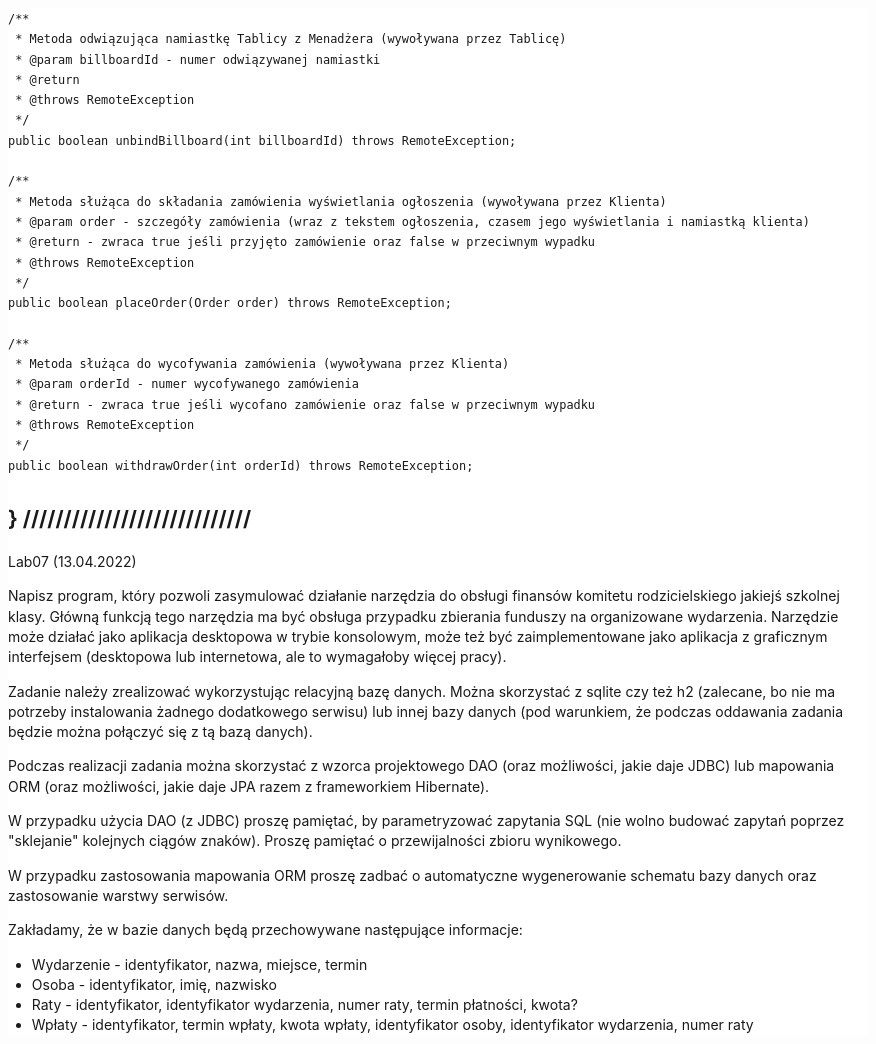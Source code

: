 	/**
	 * Metoda odwiązująca namiastkę Tablicy z Menadżera (wywoływana przez Tablicę)
	 * @param billboardId - numer odwiązywanej namiastki
	 * @return
	 * @throws RemoteException
	 */
	public boolean unbindBillboard(int billboardId) throws RemoteException;

	/**
	 * Metoda służąca do składania zamówienia wyświetlania ogłoszenia (wywoływana przez Klienta)
	 * @param order - szczegóły zamówienia (wraz z tekstem ogłoszenia, czasem jego wyświetlania i namiastką klienta)
	 * @return - zwraca true jeśli przyjęto zamówienie oraz false w przeciwnym wypadku
	 * @throws RemoteException
	 */
	public boolean placeOrder(Order order) throws RemoteException;

	/**
	 * Metoda służąca do wycofywania zamówienia (wywoływana przez Klienta)
	 * @param orderId - numer wycofywanego zamówienia 
	 * @return - zwraca true jeśli wycofano zamówienie oraz false w przeciwnym wypadku
	 * @throws RemoteException
	 */
	public boolean withdrawOrder(int orderId) throws RemoteException;
}
////////////////////////////
--------------------------------

Lab07 (13.04.2022)

Napisz program, który pozwoli zasymulować działanie narzędzia do obsługi finansów komitetu rodzicielskiego jakiejś szkolnej klasy. Główną funkcją tego narzędzia ma być obsługa przypadku zbierania funduszy na organizowane wydarzenia. Narzędzie może działać jako aplikacja desktopowa w trybie konsolowym, może też być zaimplementowane jako aplikacja z graficznym interfejsem (desktopowa lub internetowa, ale to wymagałoby więcej pracy).

Zadanie należy zrealizować wykorzystując relacyjną bazę danych. Można skorzystać z sqlite czy też h2 (zalecane, bo nie ma potrzeby instalowania żadnego dodatkowego serwisu) lub innej bazy danych (pod warunkiem, że podczas oddawania zadania będzie można połączyć się z tą bazą danych).

Podczas realizacji zadania można skorzystać z wzorca projektowego DAO (oraz możliwości, jakie daje JDBC) lub mapowania ORM (oraz możliwości, jakie daje JPA razem z frameworkiem Hibernate).

W przypadku użycia DAO (z JDBC) proszę pamiętać, by parametryzować zapytania SQL (nie wolno budować zapytań poprzez "sklejanie" kolejnych ciągów znaków). Proszę pamiętać o przewijalności zbioru wynikowego.

W przypadku zastosowania mapowania ORM proszę zadbać o automatyczne wygenerowanie schematu bazy danych oraz zastosowanie warstwy serwisów.

Zakładamy, że w bazie danych będą przechowywane następujące informacje:
* Wydarzenie - identyfikator, nazwa, miejsce, termin
* Osoba - identyfikator, imię, nazwisko
* Raty - identyfikator, identyfikator wydarzenia, numer raty, termin płatności, kwota?
* Wpłaty - identyfikator, termin wpłaty, kwota wpłaty, identyfikator osoby, identyfikator wydarzenia, numer raty
 